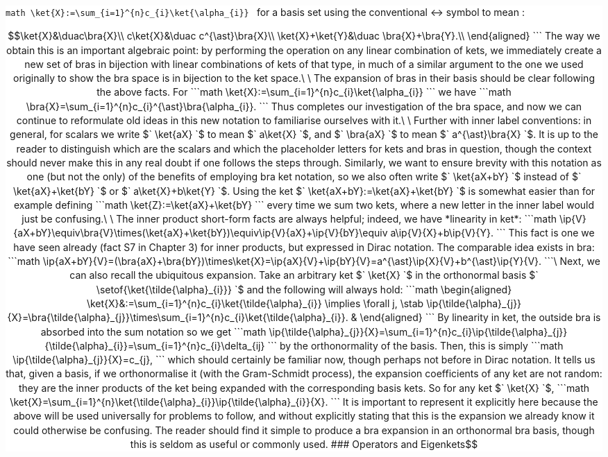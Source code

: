  ```math \ket{X}:=\sum_{i=1}^{n}c_{i}\ket{\alpha_{i}} ``` for a basis set
using the conventional $` \leftrightarrow `$ symbol to mean :
 ```math \begin{aligned}
\ket{X}&\duac\bra{X}\\
c\ket{X}&\duac c^{\ast}\bra{X}\\
\ket{X}+\ket{Y}&\duac \bra{X}+\bra{Y}.\\
\end{aligned} ``` The way we obtain this is an important algebraic point:
by performing the operation on any linear combination of kets, we
immediately create a new set of bras in bijection with linear
combinations of kets of that type, in much of a similar argument to the
one we used originally to show the bra space is in bijection to the ket
space.\
\
The expansion of bras in their basis should be clear following the above
facts. For  ```math \ket{X}:=\sum_{i=1}^{n}c_{i}\ket{\alpha_{i}} ``` we have
 ```math \bra{X}=\sum_{i=1}^{n}c_{i}^{\ast}\bra{\alpha_{i}}. ``` Thus completes
our investigation of the bra space, and now we can continue to
reformulate old ideas in this new notation to familiarise ourselves with
it.\
\
Further with inner label conventions: in general, for scalars we write
$` \ket{aX} `$ to mean $` a\ket{X} `$, and $` \bra{aX} `$ to mean $` a^{\ast}\bra{X} `$.
It is up to the reader to distinguish which are the scalars and which
the placeholder letters for kets and bras in question, though the
context should never make this in any real doubt if one follows the
steps through. Similarly, we want to ensure brevity with this notation
as one (but not the only) of the benefits of employing bra ket notation,
so we also often write $` \ket{aX+bY} `$ instead of $` \ket{aX}+\ket{bY} `$ or
$` a\ket{X}+b\ket{Y} `$. Using the ket $` \ket{aX+bY}:=\ket{aX}+\ket{bY} `$ is
somewhat easier than for example defining  ```math \ket{Z}:=\ket{aX}+\ket{bY} ```
every time we sum two kets, where a new letter in the inner label would
just be confusing.\
\
The inner product short-form facts are always helpful; indeed, we have
*linearity in ket*:
 ```math \ip{V}{aX+bY}\equiv\bra{V}\times(\ket{aX}+\ket{bY})\equiv\ip{V}{aX}+\ip{V}{bY}\equiv a\ip{V}{X}+b\ip{V}{Y}. ```
This fact is one we have seen already (fact S7 in Chapter 3) for inner
products, but expressed in Dirac notation. The comparable idea exists in
bra:
 ```math \ip{aX+bY}{V}=(\bra{aX}+\bra{bY})\times\ket{X}=\ip{aX}{V}+\ip{bY}{V}=a^{\ast}\ip{X}{V}+b^{\ast}\ip{Y}{V}. ```\
Next, we can also recall the ubiquitous expansion. Take an arbitrary ket
$` \ket{X} `$ in the orthonormal basis $` \setof{\ket{\tilde{\alpha}_{i}}} `$
and the following will always hold:  ```math \begin{aligned}
\ket{X}&:=\sum_{i=1}^{n}c_{i}\ket{\tilde{\alpha}_{i}} \implies \forall j, \stab \ip{\tilde{\alpha}_{j}}{X}=\bra{\tilde{\alpha}_{j}}\times\sum_{i=1}^{n}c_{i}\ket{\tilde{\alpha}_{i}}.
&
\end{aligned} ``` By linearity in ket, the outside bra is absorbed into
the sum notation so we get
 ```math \ip{\tilde{\alpha}_{j}}{X}=\sum_{i=1}^{n}c_{i}\ip{\tilde{\alpha}_{j}}{\tilde{\alpha}_{i}}=\sum_{i=1}^{n}c_{i}\delta_{ij} ```
by the orthonormality of the basis. Then, this is simply
 ```math \ip{\tilde{\alpha}_{j}}{X}=c_{j}, ``` which should certainly be familiar
now, though perhaps not before in Dirac notation. It tells us that,
given a basis, if we orthonormalise it (with the Gram-Schmidt process),
the expansion coefficients of any ket are not random: they are the inner
products of the ket being expanded with the corresponding basis kets. So
for any ket $` \ket{X} `$,
 ```math \ket{X}=\sum_{i=1}^{n}\ket{\tilde{\alpha}_{i}}\ip{\tilde{\alpha}_{i}}{X}. ```
It is important to represent it explicitly here because the above will
be used universally for problems to follow, and without explicitly
stating that this is the expansion we already know it could otherwise be
confusing. The reader should find it simple to produce a bra expansion
in an orthonormal bra basis, though this is seldom as useful or commonly
used.

### Operators and Eigenkets
 ```
